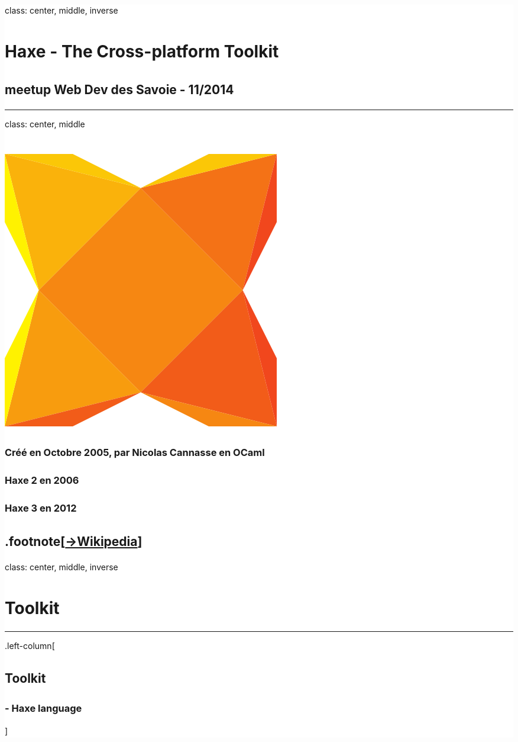 class: center, middle, inverse
# Haxe - The Cross-platform Toolkit
## meetup Web Dev des Savoie - 11/2014
---

class: center, middle
# ![haxe logo](haxe-logo.svg)
### Créé en Octobre 2005, par Nicolas Cannasse en OCaml
### Haxe 2 en 2006
### Haxe 3 en 2012

.footnote[[->Wikipedia](https://en.wikipedia.org/wiki/Haxe)]
---

class: center, middle, inverse
# Toolkit
---

.left-column[
## Toolkit
### - Haxe language
]
